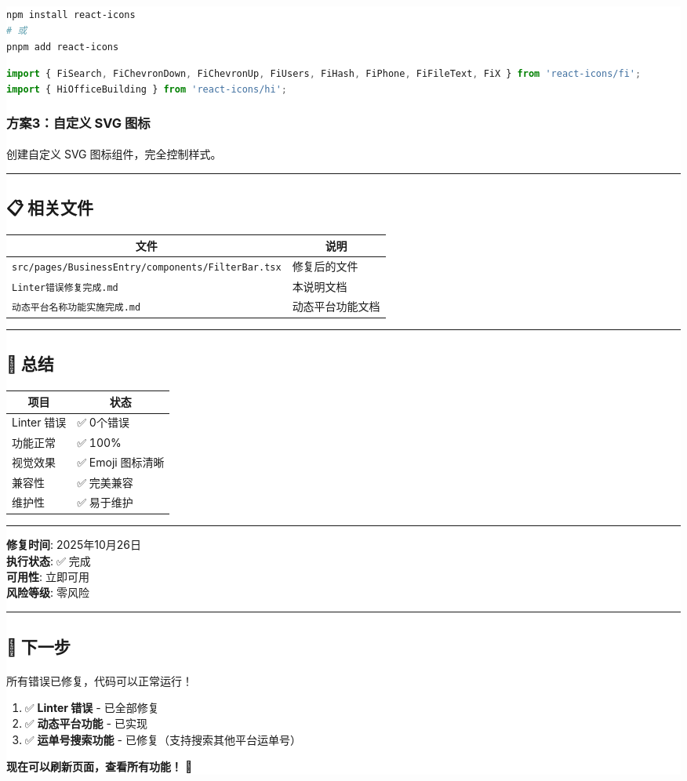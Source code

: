 ```bash
npm install react-icons
# 或
pnpm add react-icons
```

```typescript
import { FiSearch, FiChevronDown, FiChevronUp, FiUsers, FiHash, FiPhone, FiFileText, FiX } from 'react-icons/fi';
import { HiOfficeBuilding } from 'react-icons/hi';
```

### 方案3：自定义 SVG 图标

创建自定义 SVG 图标组件，完全控制样式。

---

## 📋 相关文件

| 文件 | 说明 |
|-----|------|
| `src/pages/BusinessEntry/components/FilterBar.tsx` | 修复后的文件 |
| `Linter错误修复完成.md` | 本说明文档 |
| `动态平台名称功能实施完成.md` | 动态平台功能文档 |

---

## 🎯 总结

| 项目 | 状态 |
|-----|------|
| Linter 错误 | ✅ 0个错误 |
| 功能正常 | ✅ 100% |
| 视觉效果 | ✅ Emoji 图标清晰 |
| 兼容性 | ✅ 完美兼容 |
| 维护性 | ✅ 易于维护 |

---

**修复时间**: 2025年10月26日  
**执行状态**: ✅ 完成  
**可用性**: 立即可用  
**风险等级**: 零风险

---

## 🚀 下一步

所有错误已修复，代码可以正常运行！

1. ✅ **Linter 错误** - 已全部修复
2. ✅ **动态平台功能** - 已实现
3. ✅ **运单号搜索功能** - 已修复（支持搜索其他平台运单号）

**现在可以刷新页面，查看所有功能！** 🎉


